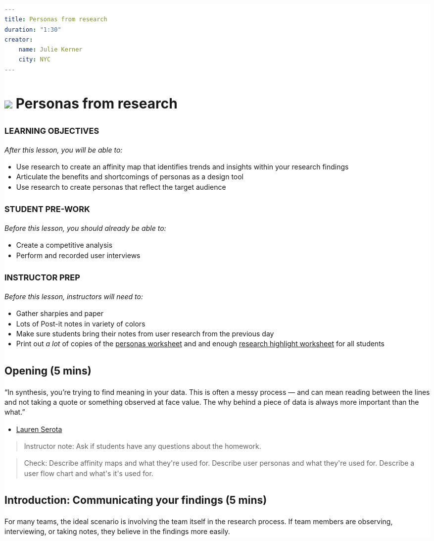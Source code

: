 ```yaml
---
title: Personas from research
duration: "1:30"
creator:
    name: Julie Kerner
    city: NYC
---
```


# ![](https://ga-dash.s3.amazonaws.com/production/assets/logo-9f88ae6c9c3871690e33280fcf557f33.png) Personas from research

### LEARNING OBJECTIVES
*After this lesson, you will be able to:*
- Use research to create an affinity map that identifies trends and insights within your research findings
- Articulate the benefits and shortcomings of personas as a design tool
- Use research to create personas that reflect the target audience

### STUDENT PRE-WORK
*Before this lesson, you should already be able to:*
- Create a competitive analysis
- Perform and recorded user interviews

### INSTRUCTOR PREP
*Before this lesson, instructors will need to:*
- Gather sharpies and paper
- Lots of Post-­it notes in variety of colors
- Make sure students bring their notes from user research from the previous day
- Print out *a lot* of copies of the [personas worksheet](assets/personas-worksheet.ai) and and enough [research highlight worksheet](assets/research-highlights-worksheet.ai) for all students
## Opening (5 mins)

“In synthesis, you’re trying to find meaning in your data. This is often a messy process — and can mean reading between the lines and not taking a quote or something observed at face value. The why behind a piece of data is always more important than the what.”  ­  
- [Lauren Serota](https://www.smashingmagazine.com/2013/09/5-step-process-conducting-user-research/)

> Instructor note: Ask if students have any questions about the homework.

> Check: Describe affinity maps and what they're used for. Describe user personas and what they're used for. Describe a user flow chart and what's it's used for.

## Introduction: Communicating your findings (5 mins)

For many teams, the ideal scenario is involving the team itself in the research process. If team members are observing, interviewing, or taking notes, they believe in the findings more
easily.
